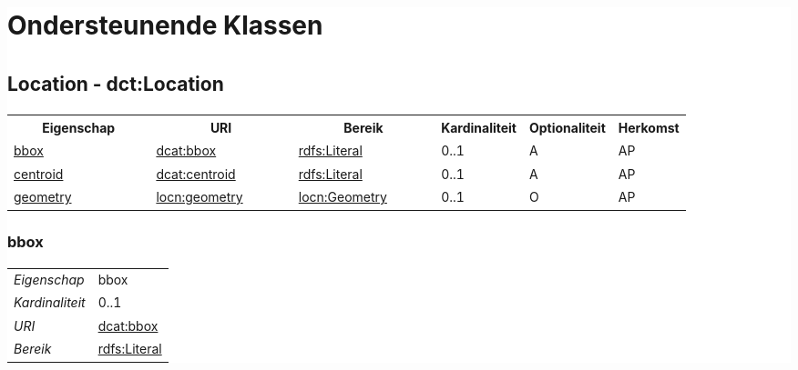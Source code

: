 # Ondersteunende Klassen

## Location - dct:Location
<table>
    <colgroup>
        <col style="width:21%">
        <col style="width:21%">
        <col style="width:21%">
    </colgroup>
    <tr>
        <th>Eigenschap</th>
        <th>URI</th>
        <th>Bereik</th>
        <th>Kardinaliteit</th>
        <th>Optionaliteit</th>
        <th>Herkomst</th>
    </tr>
    <tr>
        <td><a href="#location-bbox">bbox</a></td>
        <td><a href="http://www.w3.org/ns/dcat#bbox">dcat:bbox</a></td>
        <td><a href="http://www.w3.org/2000/01/rdf-schema#Literal">rdfs:Literal</a></td>
        <td>0..1</td>
        <td>A</td>
        <td>AP</td>
    </tr>
    <tr>
        <td><a href="#location-centroid">centroid</a></td>
        <td><a href="http://www.w3.org/ns/dcat#centroid">dcat:centroid</a></td>
        <td><a href="http://www.w3.org/2000/01/rdf-schema#Literal">rdfs:Literal</a></td>
        <td>0..1</td>
        <td>A</td>
        <td>AP</td>
    </tr>
    <tr>
        <td><a href="#location-geometry">geometry</a></td>
        <td><a href="http://www.w3.org/ns/locn#geometry">locn:geometry</a></td>
        <td><a href="http://www.w3.org/ns/locn#Geometry">locn:Geometry</a></td>
        <td>0..1</td>
        <td>O</td>
        <td>AP</td>
    </tr>
</table>

### bbox
<table>
<tr>
    <td><em>Eigenschap</em></td>
    <td>bbox</td>
</tr>
<tr>
    <td><em>Kardinaliteit</em></td>
    <td>0..1</td>
</tr>
<tr>
    <td><em>URI</em></td>
    <td><a href="http://www.w3.org/ns/dcat#bbox">dcat:bbox</a></td>
</tr>
<tr>
    <td><em>Bereik</em></td>
    <td><a href="http://www.w3.org/2000/01/rdf-schema#Literal">rdfs:Literal</a></td>
</tr>